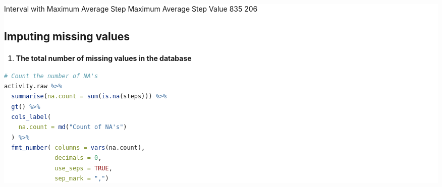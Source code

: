  <thead class="gt_col_headings">
    <tr>
      <th class="gt_col_heading gt_columns_bottom_border gt_right" rowspan="1" colspan="1">Interval with Maximum Average Step</th>
      <th class="gt_col_heading gt_columns_bottom_border gt_right" rowspan="1" colspan="1">Maximum Average Step Value</th>
    </tr>
  </thead>
  <tbody class="gt_table_body">
    <tr>
      <td class="gt_row gt_right">835</td>
      <td class="gt_row gt_right">206</td>
    </tr>
  </tbody>
  
  
</table></div>


## Imputing missing values

1. **The total number of missing values in the database**


```r
# Count the number of NA's
activity.raw %>%
  summarise(na.count = sum(is.na(steps))) %>%
  gt() %>%
  cols_label(
    na.count = md("Count of NA's")
  ) %>%
  fmt_number( columns = vars(na.count),
              decimals = 0,
              use_seps = TRUE,
              sep_mark = ",")
```

<style>html {
  font-family: -apple-system, BlinkMacSystemFont, 'Segoe UI', Roboto, Oxygen, Ubuntu, Cantarell, 'Helvetica Neue', 'Fira Sans', 'Droid Sans', Arial, sans-serif;
}

#oelcacqjor .gt_table {
  display: table;
  border-collapse: collapse;
  margin-left: auto;
  margin-right: auto;
  color: #333333;
  font-size: 16px;
  font-weight: normal;
  font-style: normal;
  background-color: #FFFFFF;
  width: auto;
  border-top-style: solid;
  border-top-width: 2px;
  border-top-color: #A8A8A8;
  border-right-style: none;
  border-right-width: 2px;
  border-right-color: #D3D3D3;
  border-bottom-style: solid;
  border-bottom-width: 2px;
  border-bottom-color: #A8A8A8;
  border-left-style: none;
  border-left-width: 2px;
  border-left-color: #D3D3D3;
}